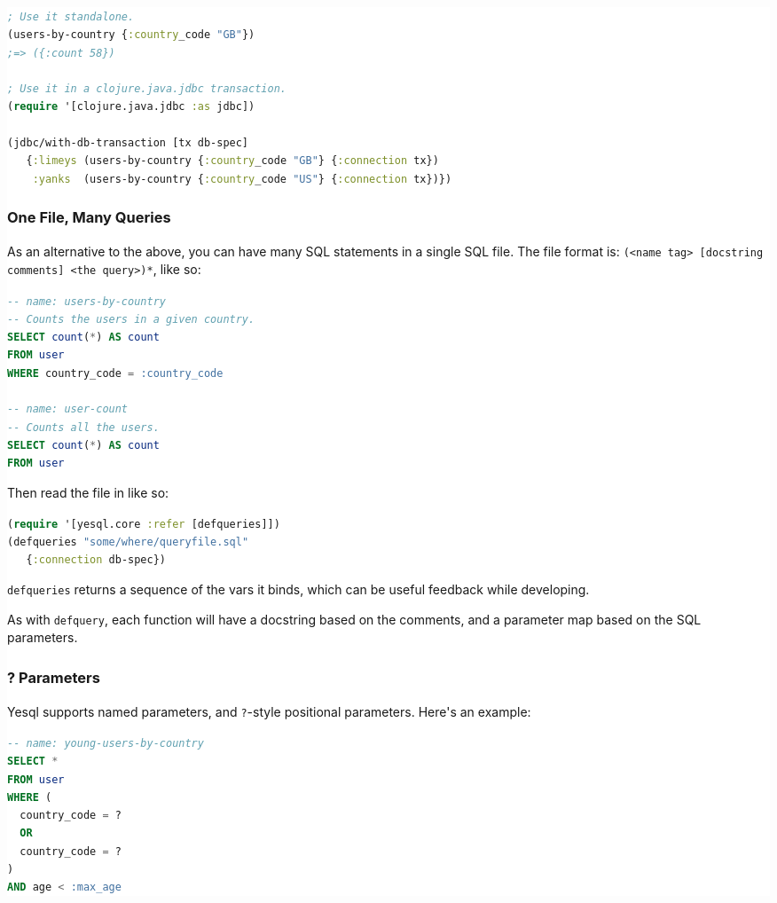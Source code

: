 ```clojure
; Use it standalone.
(users-by-country {:country_code "GB"})
;=> ({:count 58})

; Use it in a clojure.java.jdbc transaction.
(require '[clojure.java.jdbc :as jdbc])

(jdbc/with-db-transaction [tx db-spec]
   {:limeys (users-by-country {:country_code "GB"} {:connection tx})
    :yanks  (users-by-country {:country_code "US"} {:connection tx})})
```

### One File, Many Queries

As an alternative to the above, you can have many SQL statements in a
single SQL file. The file format is: `(<name tag> [docstring comments]
<the query>)*`, like so:

``` sql
-- name: users-by-country
-- Counts the users in a given country.
SELECT count(*) AS count
FROM user
WHERE country_code = :country_code

-- name: user-count
-- Counts all the users.
SELECT count(*) AS count
FROM user
```

Then read the file in like so:

```clojure
(require '[yesql.core :refer [defqueries]])
(defqueries "some/where/queryfile.sql"
   {:connection db-spec})
```

`defqueries` returns a sequence of the vars it binds, which can be
useful feedback while developing.

As with `defquery`, each function will have a docstring based on the
comments, and a parameter map based on the SQL parameters.

### ? Parameters

Yesql supports named parameters, and `?`-style positional
parameters. Here's an example:

```sql
-- name: young-users-by-country
SELECT *
FROM user
WHERE (
  country_code = ?
  OR
  country_code = ?
)
AND age < :max_age
```
